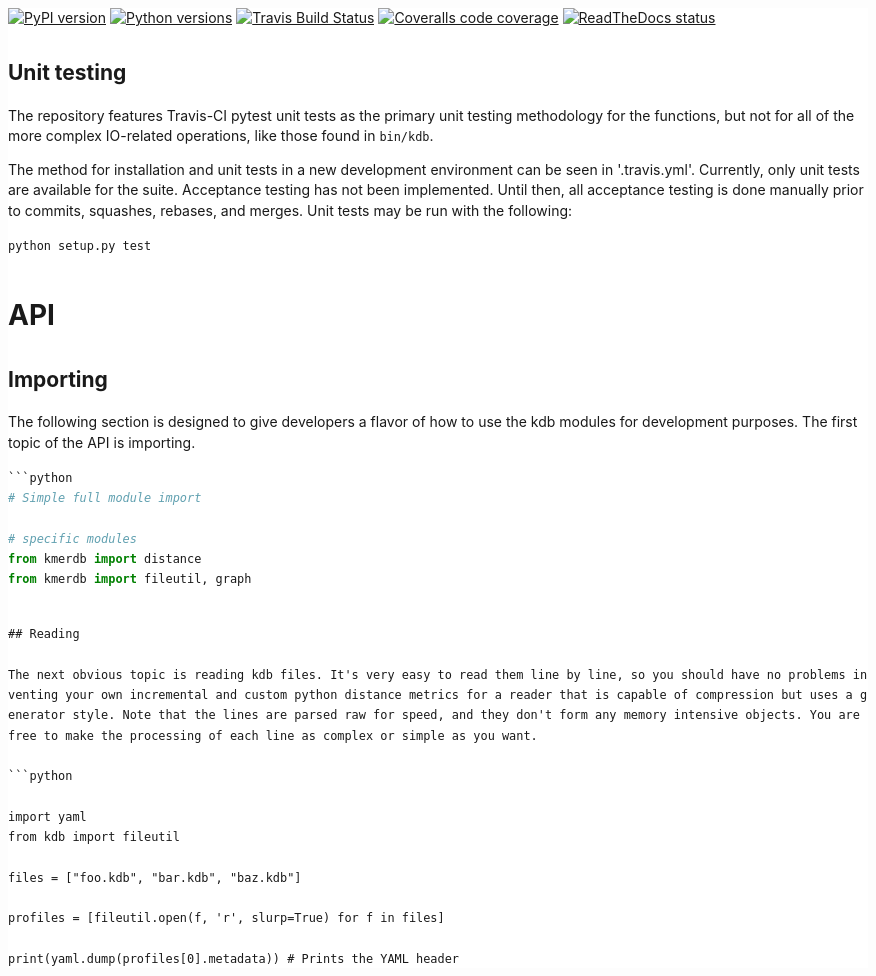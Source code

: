 
[![PyPI version](https://img.shields.io/pypi/v/kmerdb.svg)][pip]
[![Python versions](https://img.shields.io/pypi/pyversions/kmerdb.svg)][Pythons]
[![Travis Build Status](https://travis-ci.org/MatthewRalston/kmerdb.svg?branch=master)](https://travis-ci.org/MatthewRalston/kmerdb)
[![Coveralls code coverage](https://img.shields.io/coveralls/MatthewRalston/kmerdb/master.svg)][Coveralls]
[![ReadTheDocs status](https://readthedocs.org/projects/kmerdb/badge/?version=stable&style=flat)][RTD]


[pip]: https://pypi.org/project/kmerdb/
[Pythons]: https://pypi.org/project/kmerdb/
[Coveralls]: https://coveralls.io/r/MatthewRalston/kmerdb?branch=master
[RTD]: https://kmerdb.readthedocs.io/en/latest/

## Unit testing

The repository features Travis-CI pytest unit tests as the primary unit testing methodology for the functions, but not for all of the more complex IO-related operations, like those found in `bin/kdb`.

The method for installation and unit tests in a new development environment can be seen in '.travis.yml'. Currently, only unit tests are available for the suite. Acceptance testing has not been implemented. Until then, all acceptance testing is done manually prior to commits, squashes, rebases, and merges. Unit tests may be run with the following:

```bash
python setup.py test
```









# API

## Importing

The following section is designed to give developers a flavor of how to use the kdb modules for development purposes. The first topic of the API is importing.

```py
```python
# Simple full module import

# specific modules
from kmerdb import distance
from kmerdb import fileutil, graph
```
````

## Reading

The next obvious topic is reading kdb files. It's very easy to read them line by line, so you should have no problems inventing your own incremental and custom python distance metrics for a reader that is capable of compression but uses a generator style. Note that the lines are parsed raw for speed, and they don't form any memory intensive objects. You are free to make the processing of each line as complex or simple as you want.

```python

import yaml
from kdb import fileutil

files = ["foo.kdb", "bar.kdb", "baz.kdb"]

profiles = [fileutil.open(f, 'r', slurp=True) for f in files]

print(yaml.dump(profiles[0].metadata)) # Prints the YAML header
````